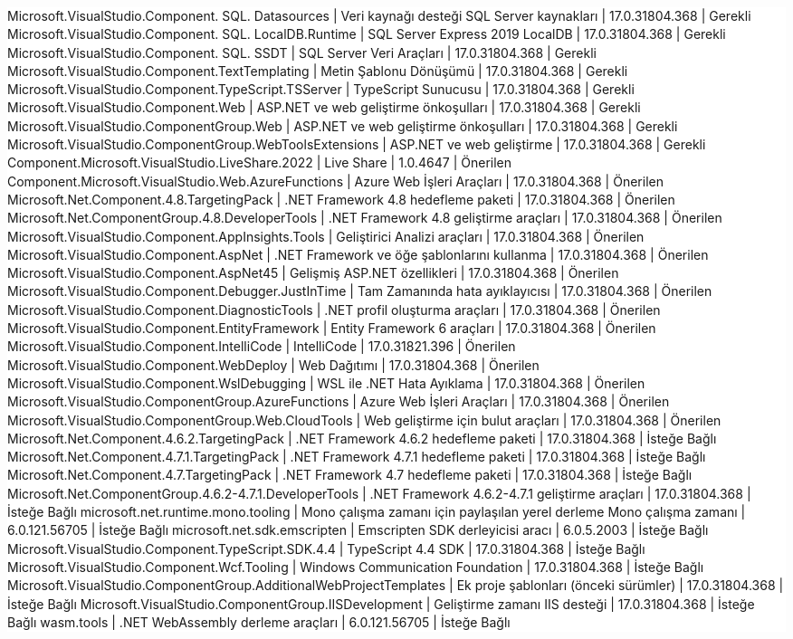 Microsoft.VisualStudio.Component. SQL. Datasources | Veri kaynağı desteği SQL Server kaynakları | 17.0.31804.368 | Gerekli
Microsoft.VisualStudio.Component. SQL. LocalDB.Runtime | SQL Server Express 2019 LocalDB | 17.0.31804.368 | Gerekli
Microsoft.VisualStudio.Component. SQL. SSDT | SQL Server Veri Araçları | 17.0.31804.368 | Gerekli
Microsoft.VisualStudio.Component.TextTemplating | Metin Şablonu Dönüşümü | 17.0.31804.368 | Gerekli
Microsoft.VisualStudio.Component.TypeScript.TSServer | TypeScript Sunucusu | 17.0.31804.368 | Gerekli
Microsoft.VisualStudio.Component.Web | ASP.NET ve web geliştirme önkoşulları | 17.0.31804.368 | Gerekli
Microsoft.VisualStudio.ComponentGroup.Web | ASP.NET ve web geliştirme önkoşulları | 17.0.31804.368 | Gerekli
Microsoft.VisualStudio.ComponentGroup.WebToolsExtensions | ASP.NET ve web geliştirme | 17.0.31804.368 | Gerekli
Component.Microsoft.VisualStudio.LiveShare.2022 | Live Share | 1.0.4647 | Önerilen
Component.Microsoft.VisualStudio.Web.AzureFunctions | Azure Web İşleri Araçları | 17.0.31804.368 | Önerilen
Microsoft.Net.Component.4.8.TargetingPack | .NET Framework 4.8 hedefleme paketi | 17.0.31804.368 | Önerilen
Microsoft.Net.ComponentGroup.4.8.DeveloperTools | .NET Framework 4.8 geliştirme araçları | 17.0.31804.368 | Önerilen
Microsoft.VisualStudio.Component.AppInsights.Tools | Geliştirici Analizi araçları | 17.0.31804.368 | Önerilen
Microsoft.VisualStudio.Component.AspNet | .NET Framework ve öğe şablonlarını kullanma | 17.0.31804.368 | Önerilen
Microsoft.VisualStudio.Component.AspNet45 | Gelişmiş ASP.NET özellikleri | 17.0.31804.368 | Önerilen
Microsoft.VisualStudio.Component.Debugger.JustInTime | Tam Zamanında hata ayıklayıcısı | 17.0.31804.368 | Önerilen
Microsoft.VisualStudio.Component.DiagnosticTools | .NET profil oluşturma araçları | 17.0.31804.368 | Önerilen
Microsoft.VisualStudio.Component.EntityFramework | Entity Framework 6 araçları | 17.0.31804.368 | Önerilen
Microsoft.VisualStudio.Component.IntelliCode | IntelliCode | 17.0.31821.396 | Önerilen
Microsoft.VisualStudio.Component.WebDeploy | Web Dağıtımı | 17.0.31804.368 | Önerilen
Microsoft.VisualStudio.Component.WslDebugging | WSL ile .NET Hata Ayıklama | 17.0.31804.368 | Önerilen
Microsoft.VisualStudio.ComponentGroup.AzureFunctions | Azure Web İşleri Araçları | 17.0.31804.368 | Önerilen
Microsoft.VisualStudio.ComponentGroup.Web.CloudTools | Web geliştirme için bulut araçları | 17.0.31804.368 | Önerilen
Microsoft.Net.Component.4.6.2.TargetingPack | .NET Framework 4.6.2 hedefleme paketi | 17.0.31804.368 | İsteğe Bağlı
Microsoft.Net.Component.4.7.1.TargetingPack | .NET Framework 4.7.1 hedefleme paketi | 17.0.31804.368 | İsteğe Bağlı
Microsoft.Net.Component.4.7.TargetingPack | .NET Framework 4.7 hedefleme paketi | 17.0.31804.368 | İsteğe Bağlı
Microsoft.Net.ComponentGroup.4.6.2-4.7.1.DeveloperTools | .NET Framework 4.6.2-4.7.1 geliştirme araçları | 17.0.31804.368 | İsteğe Bağlı
microsoft.net.runtime.mono.tooling | Mono çalışma zamanı için paylaşılan yerel derleme Mono çalışma zamanı | 6.0.121.56705 | İsteğe Bağlı
microsoft.net.sdk.emscripten | Emscripten SDK derleyicisi aracı | 6.0.5.2003 | İsteğe Bağlı
Microsoft.VisualStudio.Component.TypeScript.SDK.4.4 | TypeScript 4.4 SDK | 17.0.31804.368 | İsteğe Bağlı
Microsoft.VisualStudio.Component.Wcf.Tooling | Windows Communication Foundation | 17.0.31804.368 | İsteğe Bağlı
Microsoft.VisualStudio.ComponentGroup.AdditionalWebProjectTemplates | Ek proje şablonları (önceki sürümler) | 17.0.31804.368 | İsteğe Bağlı
Microsoft.VisualStudio.ComponentGroup.IISDevelopment | Geliştirme zamanı IIS desteği | 17.0.31804.368 | İsteğe Bağlı
wasm.tools | .NET WebAssembly derleme araçları | 6.0.121.56705 | İsteğe Bağlı
